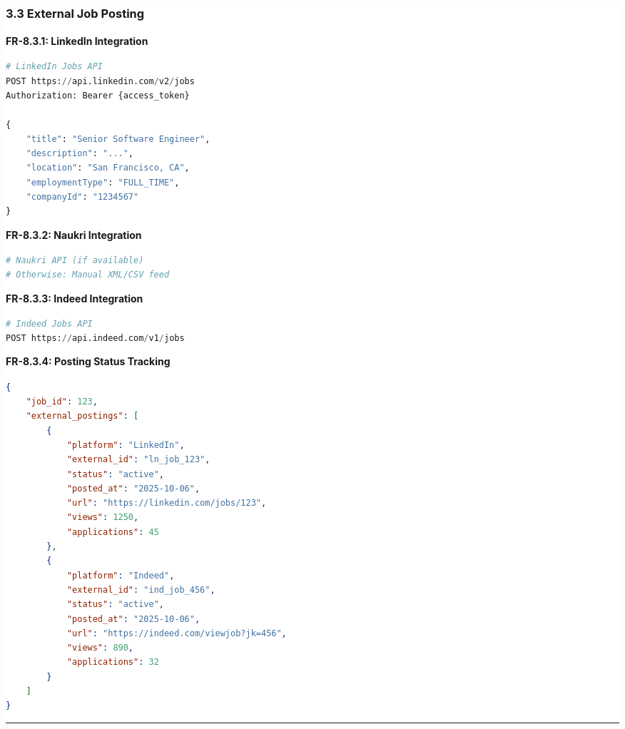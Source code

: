 ### 3.3 External Job Posting

**FR-8.3.1: LinkedIn Integration**
```python
# LinkedIn Jobs API
POST https://api.linkedin.com/v2/jobs
Authorization: Bearer {access_token}

{
    "title": "Senior Software Engineer",
    "description": "...",
    "location": "San Francisco, CA",
    "employmentType": "FULL_TIME",
    "companyId": "1234567"
}
```

**FR-8.3.2: Naukri Integration**
```python
# Naukri API (if available)
# Otherwise: Manual XML/CSV feed
```

**FR-8.3.3: Indeed Integration**
```python
# Indeed Jobs API
POST https://api.indeed.com/v1/jobs
```

**FR-8.3.4: Posting Status Tracking**
```json
{
    "job_id": 123,
    "external_postings": [
        {
            "platform": "LinkedIn",
            "external_id": "ln_job_123",
            "status": "active",
            "posted_at": "2025-10-06",
            "url": "https://linkedin.com/jobs/123",
            "views": 1250,
            "applications": 45
        },
        {
            "platform": "Indeed",
            "external_id": "ind_job_456",
            "status": "active",
            "posted_at": "2025-10-06",
            "url": "https://indeed.com/viewjob?jk=456",
            "views": 890,
            "applications": 32
        }
    ]
}
```

---